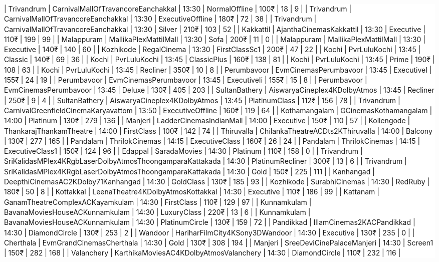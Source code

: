 | Trivandrum       | CarnivalMallOfTravancoreEanchakkal                       | 13:30 | NormalOffline    |  100₹ |       18 |      9 |
| Trivandrum       | CarnivalMallOfTravancoreEanchakkal                       | 13:30 | ExecutiveOffline |  180₹ |       72 |     38 |
| Trivandrum       | CarnivalMallOfTravancoreEanchakkal                       | 13:30 | Silver           |  210₹ |      103 |     52 |
| Kakkattil        | AjanthaCinemasKakkattil                                  | 13:30 | Executive        |  110₹ |      199 |     99 |
| Malappuram       | MallikaPlexMattilMall                                    | 13:30 | Sofa             |  200₹ |       11 |      0 |
| Malappuram       | MallikaPlexMattilMall                                    | 13:30 | Executive        |  140₹ |      140 |     60 |
| Kozhikode        | RegalCinema                                              | 13:30 | FirstClassSc1    |  200₹ |       47 |     22 |
| Kochi            | PvrLuluKochi                                             | 13:45 | Classic          |  140₹ |       69 |     36 |
| Kochi            | PvrLuluKochi                                             | 13:45 | ClassicPlus      |  160₹ |      138 |     81 |
| Kochi            | PvrLuluKochi                                             | 13:45 | Prime            |  190₹ |      108 |     63 |
| Kochi            | PvrLuluKochi                                             | 13:45 | Recliner         |  350₹ |       10 |      8 |
| Perumbavoor      | EvmCinemasPerumbavoor                                    | 13:45 | ExecutiveI       |  155₹ |       24 |     19 |
| Perumbavoor      | EvmCinemasPerumbavoor                                    | 13:45 | ExecutiveIi      |  155₹ |       15 |      8 |
| Perumbavoor      | EvmCinemasPerumbavoor                                    | 13:45 | Deluxe           |  130₹ |      405 |    203 |
| SultanBathery    | AiswaryaCineplex4KDolbyAtmos                             | 13:45 | Recliner         |  250₹ |        9 |      4 |
| SultanBathery    | AiswaryaCineplex4KDolbyAtmos                             | 13:45 | PlatinumClass    |  112₹ |      156 |     78 |
| Trivandrum       | CarnivalGreenfieldCinemaKaryavattom                      | 13:50 | ExecutiveOffline |  160₹ |      119 |     64 |
| Kothamangalam    | GCinemasKothamangalam                                    | 14:00 | Platinum         |  130₹ |      279 |    136 |
| Manjeri          | LadderCinemasIndianMall                                  | 14:00 | Executive        |  150₹ |      110 |     57 |
| Kollengode       | ThankarajThankamTheatre                                  | 14:00 | FirstClass       |  100₹ |      142 |     74 |
| Thiruvalla       | ChilankaTheatreACDts2KThiruvalla                         | 14:00 | Balcony          |  130₹ |      277 |    165 |
| Pandalam         | ThrilokCinemas                                           | 14:15 | ExecutiveClass   |  160₹ |       26 |     24 |
| Pandalam         | ThrilokCinemas                                           | 14:15 | ExecutiveClass1  |  150₹ |      124 |     96 |
| Edappal          | SaradaMovies                                             | 14:30 | Platinum         |  110₹ |      158 |      0 |
| Trivandrum       | SriKalidasMPlex4KRgbLaserDolbyAtmosThoongamparaKattakada | 14:30 | PlatinumRecliner |  300₹ |       13 |      6 |
| Trivandrum       | SriKalidasMPlex4KRgbLaserDolbyAtmosThoongamparaKattakada | 14:30 | Gold             |  150₹ |      225 |    111 |
| Kanhangad        | DeepthiCinemasAC2KDolby71Kanhangad                       | 14:30 | GoldClass        |  130₹ |      185 |     93 |
| Kozhikode        | SurabhiCinemas                                           | 14:30 | RedRuby          |  180₹ |       50 |      8 |
| Kottakkal        | LeenaTheatre4KDolbyAtmosKottakkal                        | 14:30 | Executive        |  110₹ |      186 |     99 |
| Kattanam         | GanamTheatreComplexACKayamkulam                          | 14:30 | FirstClass       |  110₹ |      129 |     97 |
| Kunnamkulam      | BavanaMoviesHouseACKunnamkulam                           | 14:30 | LuxuryClass      |  220₹ |       13 |      6 |
| Kunnamkulam      | BavanaMoviesHouseACKunnamkulam                           | 14:30 | PlatinumCircle   |  130₹ |      159 |     72 |
| Pandikkad        | IllamCinemas2KACPandikkad                                | 14:30 | DiamondCircle    |  130₹ |      253 |      2 |
| Wandoor          | HariharFilmCity4KSony3DWandoor                           | 14:30 | Executive        |  130₹ |      235 |      0 |
| Cherthala        | EvmGrandCinemasCherthala                                 | 14:30 | Gold             |  130₹ |      308 |    194 |
| Manjeri          | SreeDeviCinePalaceManjeri                                | 14:30 | Screen1          |  150₹ |      282 |    168 |
| Valanchery       | KarthikaMoviesAC4KDolbyAtmosValanchery                   | 14:30 | DiamondCircle    |  110₹ |      232 |    116 |